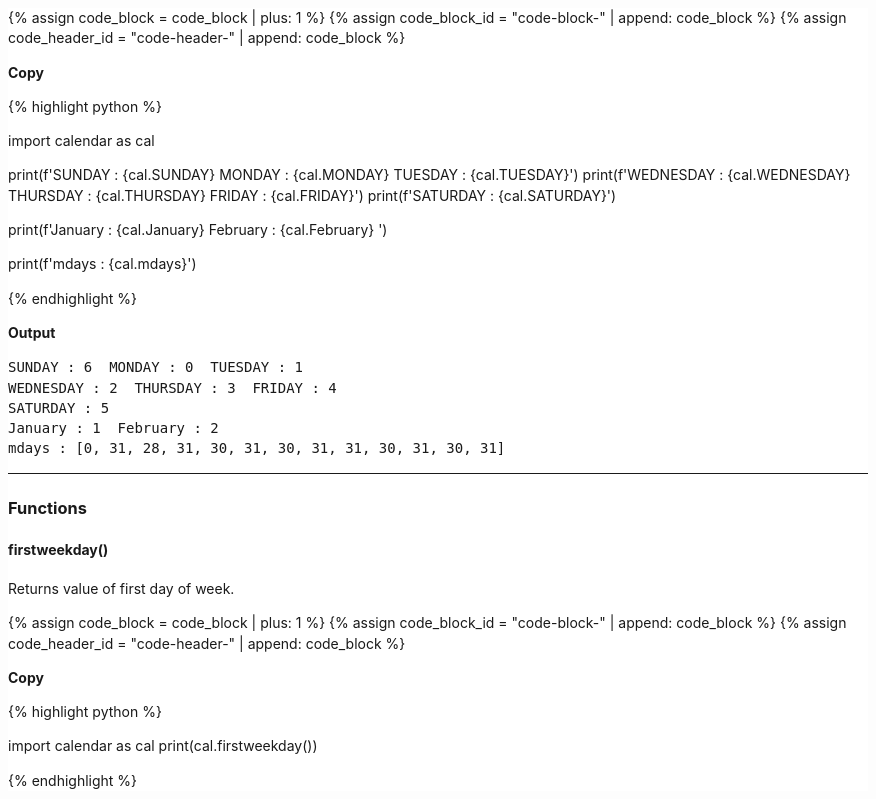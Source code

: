 


{% assign code_block = code_block | plus: 1 %}
{% assign code_block_id = "code-block-" | append: code_block %}
{% assign code_header_id = "code-header-" | append: code_block %}
<div id="{{ code_block_id }}" class="code-block">
<p id= "{{ code_header_id }}" class="code-header" data-toggle="tooltip" data-original-title="Copy to ClipBoard"><b>Copy</b></p><script type="text/javascript">copyHover("{{ code_block_id }}", "{{ code_header_id }}")</script>
{% highlight python %}

import calendar as cal

print(f'SUNDAY : {cal.SUNDAY}  MONDAY : {cal.MONDAY}  TUESDAY : {cal.TUESDAY}')
print(f'WEDNESDAY : {cal.WEDNESDAY}  THURSDAY : {cal.THURSDAY}  FRIDAY : {cal.FRIDAY}')
print(f'SATURDAY : {cal.SATURDAY}')

print(f'January : {cal.January}  February : {cal.February} ')

print(f'mdays : {cal.mdays}')


{% endhighlight %}
</div>

<div class="result"><p class="result-header"><b>Output</b></p>
<pre class="result-content">
SUNDAY : 6  MONDAY : 0  TUESDAY : 1
WEDNESDAY : 2  THURSDAY : 3  FRIDAY : 4
SATURDAY : 5
January : 1  February : 2 
mdays : [0, 31, 28, 31, 30, 31, 30, 31, 31, 30, 31, 30, 31]
</pre></div>

<hr/>


### Functions


#### firstweekday()

<p> Returns value of  first day of week.</p>

{% assign code_block = code_block | plus: 1 %}
{% assign code_block_id = "code-block-" | append: code_block %}
{% assign code_header_id = "code-header-" | append: code_block %}
<div id="{{ code_block_id }}" class="code-block">
<p id= "{{ code_header_id }}" class="code-header" data-toggle="tooltip" data-original-title="Copy to ClipBoard"><b>Copy</b></p><script type="text/javascript">copyHover("{{ code_block_id }}", "{{ code_header_id }}")</script>
{% highlight python %}

import calendar as cal
print(cal.firstweekday())

{% endhighlight %}
</div>
